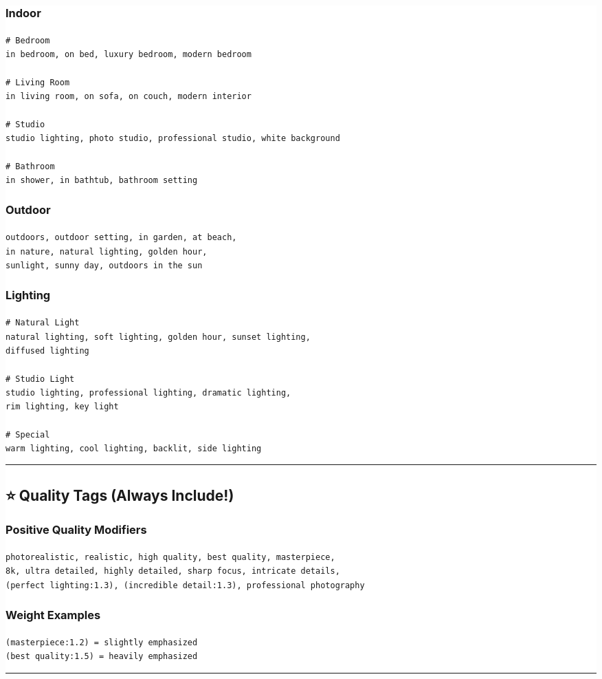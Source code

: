 ### Indoor
```
# Bedroom
in bedroom, on bed, luxury bedroom, modern bedroom

# Living Room
in living room, on sofa, on couch, modern interior

# Studio
studio lighting, photo studio, professional studio, white background

# Bathroom
in shower, in bathtub, bathroom setting
```

### Outdoor
```
outdoors, outdoor setting, in garden, at beach,
in nature, natural lighting, golden hour,
sunlight, sunny day, outdoors in the sun
```

### Lighting
```
# Natural Light
natural lighting, soft lighting, golden hour, sunset lighting,
diffused lighting

# Studio Light
studio lighting, professional lighting, dramatic lighting,
rim lighting, key light

# Special
warm lighting, cool lighting, backlit, side lighting
```

---

## ⭐ Quality Tags (Always Include!)

### Positive Quality Modifiers
```
photorealistic, realistic, high quality, best quality, masterpiece,
8k, ultra detailed, highly detailed, sharp focus, intricate details,
(perfect lighting:1.3), (incredible detail:1.3), professional photography
```

### Weight Examples
```
(masterpiece:1.2) = slightly emphasized
(best quality:1.5) = heavily emphasized
```

---